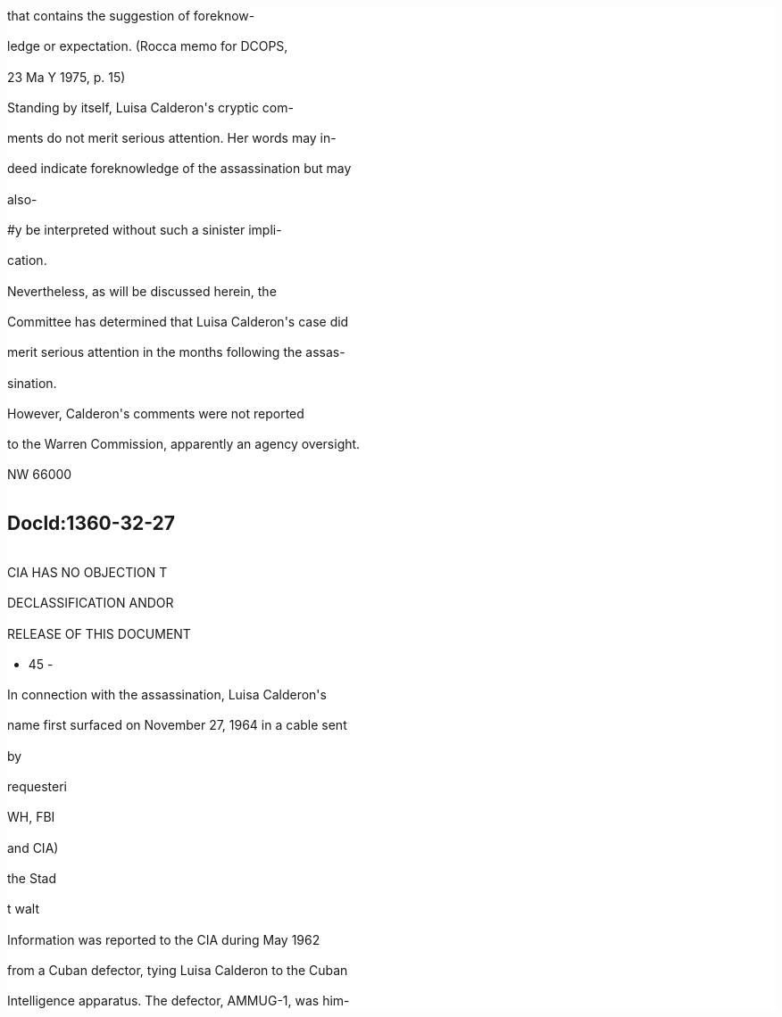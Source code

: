 that contains the suggestion of foreknow-

ledge or expectation. (Rocca memo for DCOPS,

23 Ma Y 1975, p. 15)

Standing by itself, Luisa Calderon's cryptic com-

ments do not merit serious attention. Her words may in-

deed indicate foreknowledge of the assassination but may

also-

#y be interpreted without such a sinister impli-

cation.

Nevertheless, as will be discussed herein, the

Committee has determined that Luisa Calderon's case did

merit serious attention in the months following the assas-

sination.

However, Calderon's comments were not reported

to the Warren Commission, apparently an agency oversight.

NW 66000

Docld:1360-32-27
---

##
CIA HAS NO OBJECTION T

DECLASSIFICATION ANDOR

RELEASE OF THIS DOCUMENT

- 45 -

In connection with the assassination, Luisa Calderon's

name first surfaced on November 27, 1964 in a cable sent

by

requesteri

WH, FBI

and CIA)

the Stad

t walt

Information was reported to the CIA during May 1962

from a Cuban defector, tying Luisa Calderon to the Cuban

Intelligence apparatus. The defector, AMMUG-1, was him-
